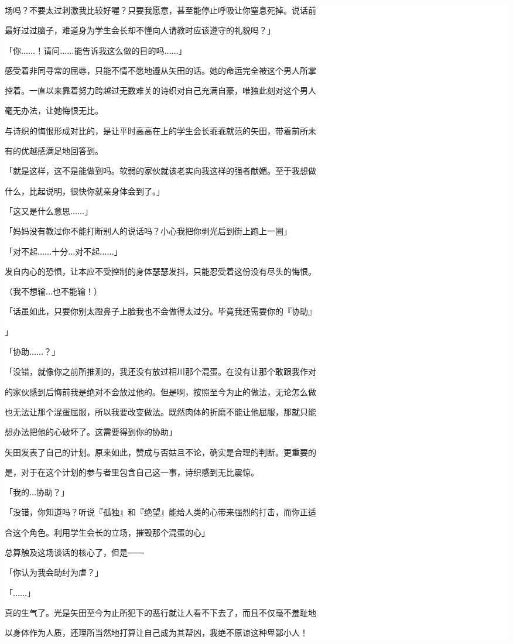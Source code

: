场吗？不要太过刺激我比较好喔？只要我愿意，甚至能停止呼吸让你窒息死掉。说话前

最好过过脑子，难道身为学生会长却不懂向人请教时应该遵守的礼貌吗？」

「你……！请问……能告诉我这么做的目的吗……」

感受着非同寻常的屈辱，只能不情不愿地遵从矢田的话。她的命运完全被这个男人所掌

控着。一直以来靠着努力跨越过无数难关的诗织对自己充满自豪，唯独此刻对这个男人

毫无办法，让她悔恨无比。

与诗织的悔恨形成对比的，是让平时高高在上的学生会长乖乖就范的矢田，带着前所未

有的优越感满足地回答到。

「就是这样，这不是能做到吗。软弱的家伙就该老实向我这样的强者献媚。至于我想做

什么，比起说明，很快你就亲身体会到了。」

「这又是什么意思……」

「妈妈没有教过你不能打断别人的说话吗？小心我把你剥光后到街上跑上一圈」

「对不起……十分…对不起……」

发自内心的恐惧，让本应不受控制的身体瑟瑟发抖，只能忍受着这份没有尽头的悔恨。



（我不想输…也不能输！）

「话虽如此，只要你别太蹬鼻子上脸我也不会做得太过分。毕竟我还需要你的『协助』

」

「协助……？」

「没错，就像你之前所推测的，我还没有放过相川那个混蛋。在没有让那个敢跟我作对

的家伙感到后悔前我是绝对不会放过他的。但是啊，按照至今为止的做法，无论怎么做

也无法让那个混蛋屈服，所以我要改变做法。既然肉体的折磨不能让他屈服，那就只能

想办法把他的心破坏了。这需要得到你的协助」

矢田发表了自己的计划。原来如此，赞成与否姑且不论，确实是合理的判断。更重要的

是，对于在这个计划的参与者里包含自己这一事，诗织感到无比震惊。

「我的…协助？」

「没错，你知道吗？听说『孤独』和『绝望』能给人类的心带来强烈的打击，而你正适

合这个角色。利用学生会长的立场，摧毁那个混蛋的心」

总算触及这场谈话的核心了，但是——

「你认为我会助纣为虐？」

「……」

真的生气了。光是矢田至今为止所犯下的恶行就让人看不下去了，而且不仅毫不羞耻地

以身体作为人质，还理所当然地打算让自己成为其帮凶，我绝不原谅这种卑鄙小人！
